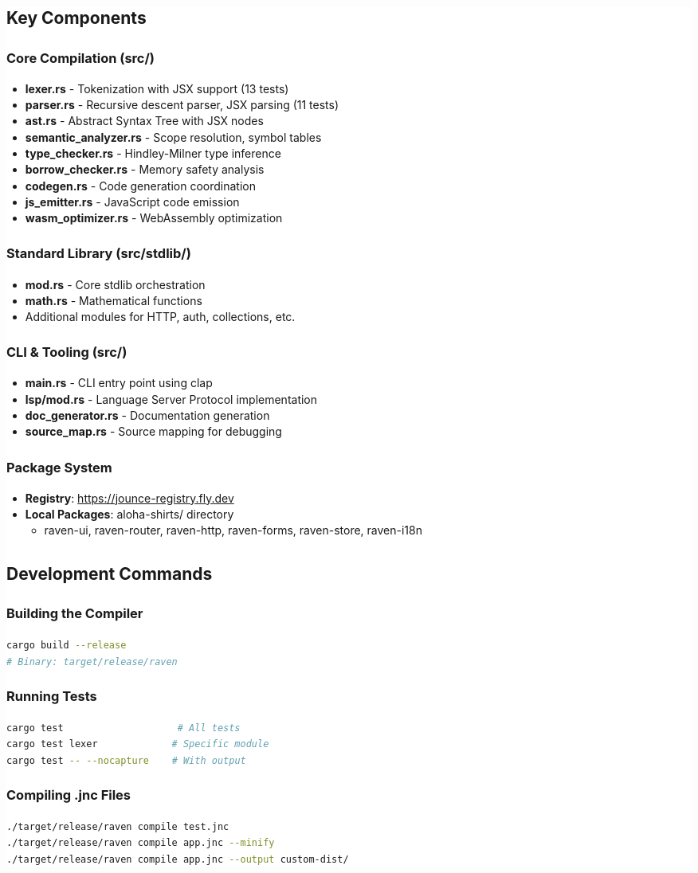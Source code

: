 ## Key Components

### Core Compilation (src/)
- **lexer.rs** - Tokenization with JSX support (13 tests)
- **parser.rs** - Recursive descent parser, JSX parsing (11 tests)
- **ast.rs** - Abstract Syntax Tree with JSX nodes
- **semantic_analyzer.rs** - Scope resolution, symbol tables
- **type_checker.rs** - Hindley-Milner type inference
- **borrow_checker.rs** - Memory safety analysis
- **codegen.rs** - Code generation coordination
- **js_emitter.rs** - JavaScript code emission
- **wasm_optimizer.rs** - WebAssembly optimization

### Standard Library (src/stdlib/)
- **mod.rs** - Core stdlib orchestration
- **math.rs** - Mathematical functions
- Additional modules for HTTP, auth, collections, etc.

### CLI & Tooling (src/)
- **main.rs** - CLI entry point using clap
- **lsp/mod.rs** - Language Server Protocol implementation
- **doc_generator.rs** - Documentation generation
- **source_map.rs** - Source mapping for debugging

### Package System
- **Registry**: https://jounce-registry.fly.dev
- **Local Packages**: aloha-shirts/ directory
  - raven-ui, raven-router, raven-http, raven-forms, raven-store, raven-i18n

## Development Commands

### Building the Compiler
```bash
cargo build --release
# Binary: target/release/raven
```

### Running Tests
```bash
cargo test                    # All tests
cargo test lexer             # Specific module
cargo test -- --nocapture    # With output
```

### Compiling .jnc Files
```bash
./target/release/raven compile test.jnc
./target/release/raven compile app.jnc --minify
./target/release/raven compile app.jnc --output custom-dist/
```
